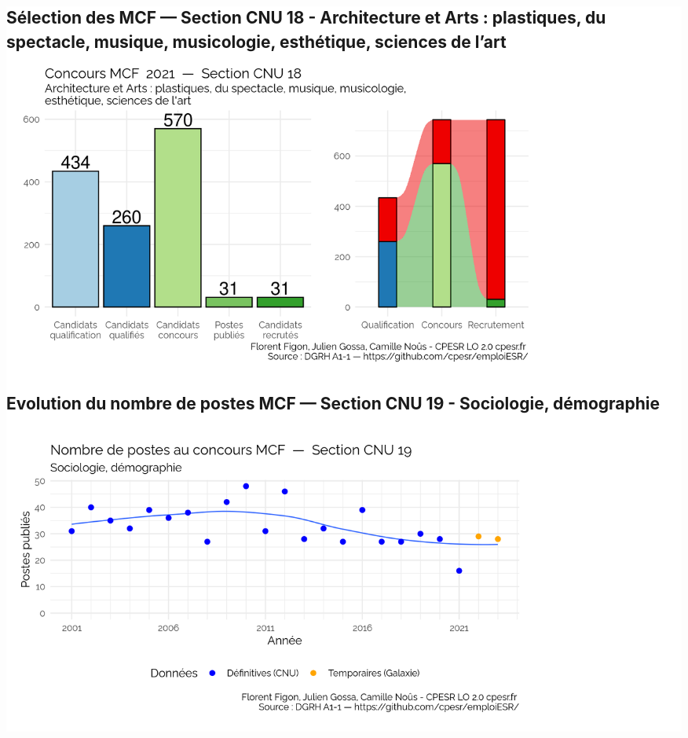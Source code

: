 ## Sélection des MCF — Section CNU 18 - Architecture et Arts : plastiques, du spectacle, musique, musicologie, esthétique, sciences de l’art

<img src="emploiEC-graphiques_files/figure-gfm/batch-107.png" width="672" />

## Evolution du nombre de postes MCF — Section CNU 19 - Sociologie, démographie

<img src="emploiEC-graphiques_files/figure-gfm/batch-108.png" width="672" />
